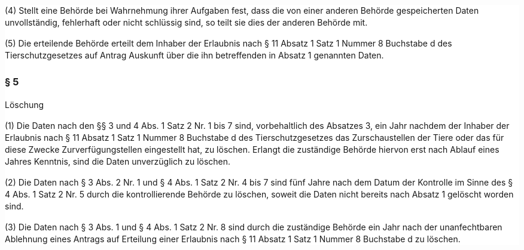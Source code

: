 </div>

<div class="jurAbsatz">

(4) Stellt eine Behörde bei Wahrnehmung ihrer Aufgaben fest, dass die
von einer anderen Behörde gespeicherten Daten unvollständig, fehlerhaft
oder nicht schlüssig sind, so teilt sie dies der anderen Behörde mit.

</div>

<div class="jurAbsatz">

(5) Die erteilende Behörde erteilt dem Inhaber der Erlaubnis nach § 11
Absatz 1 Satz 1 Nummer 8 Buchstabe d des Tierschutzgesetzes auf Antrag
Auskunft über die ihn betreffenden in Absatz 1 genannten Daten.

</div>

</div>

</div>

</div>

<span id="BJNR037600008BJNE000601360.html"></span>

### § 5  
Löschung

<div>

<div class="jnhtml">

<div>

<div class="jurAbsatz">

(1) Die Daten nach den §§ 3 und 4 Abs. 1 Satz 2 Nr. 1 bis 7 sind,
vorbehaltlich des Absatzes 3, ein Jahr nachdem der Inhaber der Erlaubnis
nach § 11 Absatz 1 Satz 1 Nummer 8 Buchstabe d des Tierschutzgesetzes
das Zurschaustellen der Tiere oder das für diese Zwecke
Zurverfügungstellen eingestellt hat, zu löschen. Erlangt die zuständige
Behörde hiervon erst nach Ablauf eines Jahres Kenntnis, sind die Daten
unverzüglich zu löschen.

</div>

<div class="jurAbsatz">

(2) Die Daten nach § 3 Abs. 2 Nr. 1 und § 4 Abs. 1 Satz 2 Nr. 4 bis 7
sind fünf Jahre nach dem Datum der Kontrolle im Sinne des § 4 Abs. 1
Satz 2 Nr. 5 durch die kontrollierende Behörde zu löschen, soweit die
Daten nicht bereits nach Absatz 1 gelöscht worden sind.

</div>

<div class="jurAbsatz">

(3) Die Daten nach § 3 Abs. 1 und § 4 Abs. 1 Satz 2 Nr. 8 sind durch die
zuständige Behörde ein Jahr nach der unanfechtbaren Ablehnung eines
Antrags auf Erteilung einer Erlaubnis nach § 11 Absatz 1 Satz 1 Nummer 8
Buchstabe d zu löschen.
